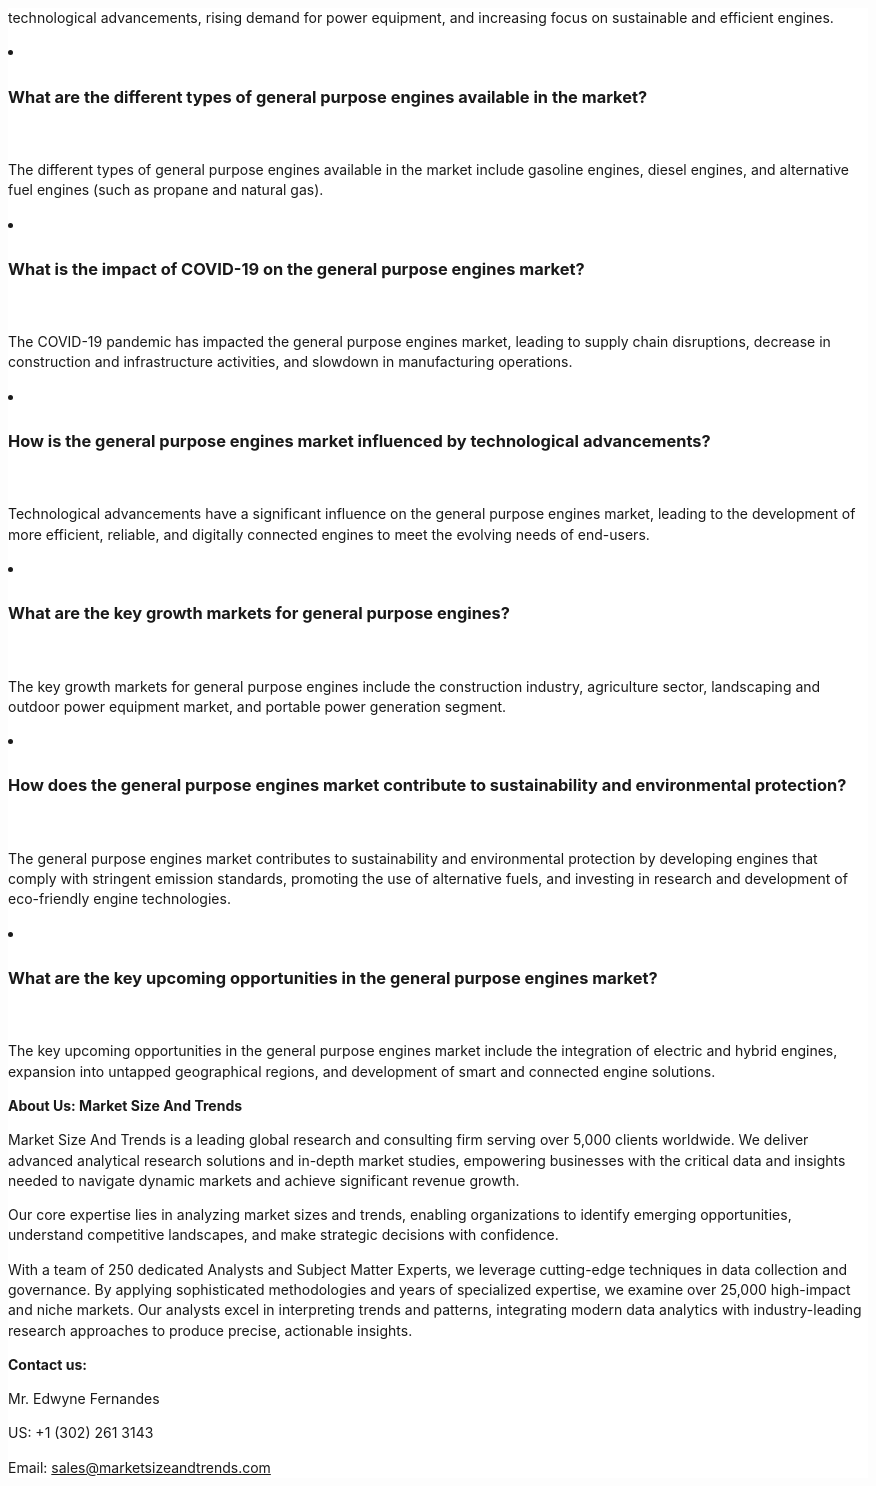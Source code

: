 technological advancements, rising demand for power equipment, and increasing focus on sustainable and efficient engines.</p> </li> <li> <h3>What are the different types of general purpose engines available in the market?</h3> <p>&nbsp;</p><p>The different types of general purpose engines available in the market include gasoline engines, diesel engines, and alternative fuel engines (such as propane and natural gas).</p> </li> <li> <h3>What is the impact of COVID-19 on the general purpose engines market?</h3> <p>&nbsp;</p><p>The COVID-19 pandemic has impacted the general purpose engines market, leading to supply chain disruptions, decrease in construction and infrastructure activities, and slowdown in manufacturing operations.</p> </li> <li> <h3>How is the general purpose engines market influenced by technological advancements?</h3> <p>&nbsp;</p><p>Technological advancements have a significant influence on the general purpose engines market, leading to the development of more efficient, reliable, and digitally connected engines to meet the evolving needs of end-users.</p> </li> <li> <h3>What are the key growth markets for general purpose engines?</h3> <p>&nbsp;</p><p>The key growth markets for general purpose engines include the construction industry, agriculture sector, landscaping and outdoor power equipment market, and portable power generation segment.</p> </li> <li> <h3>How does the general purpose engines market contribute to sustainability and environmental protection?</h3> <p>&nbsp;</p><p>The general purpose engines market contributes to sustainability and environmental protection by developing engines that comply with stringent emission standards, promoting the use of alternative fuels, and investing in research and development of eco-friendly engine technologies.</p> </li> <li> <h3>What are the key upcoming opportunities in the general purpose engines market?</h3> <p>&nbsp;</p><p>The key upcoming opportunities in the general purpose engines market include the integration of electric and hybrid engines, expansion into untapped geographical regions, and development of smart and connected engine solutions.</p> </li></ol></body></html></p><p><strong>About Us:&nbsp;Market Size And Trends</strong></p><p>Market Size And Trends&nbsp;is a leading global research and consulting firm serving over 5,000 clients worldwide. We deliver advanced analytical research solutions and in-depth market studies, empowering businesses with the critical data and insights needed to navigate dynamic markets and achieve significant revenue growth.</p><p>Our core expertise lies in analyzing market sizes and trends, enabling organizations to identify emerging opportunities, understand competitive landscapes, and make strategic decisions with confidence.</p><p>With a team of 250 dedicated Analysts and Subject Matter Experts, we leverage cutting-edge techniques in data collection and governance. By applying sophisticated methodologies and years of specialized expertise, we examine over 25,000 high-impact and niche markets. Our analysts excel in interpreting trends and patterns, integrating modern data analytics with industry-leading research approaches to produce precise, actionable insights.</p><p><strong>Contact us:</strong></p><p>Mr. Edwyne Fernandes</p><p>US: +1 (302) 261 3143</p><p>Email: <a href="mailto:sales@marketsizeandtrends.com">sales@marketsizeandtrends.com</a>&nbsp;</p>
